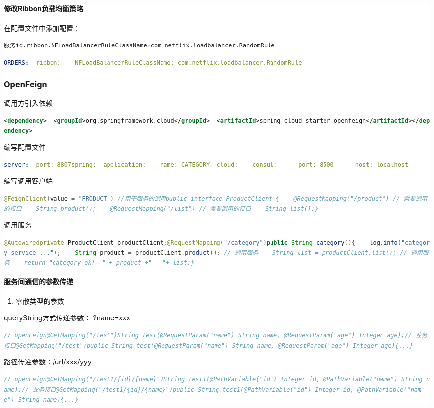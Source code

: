 #### 修改Ribbon负载均衡策略

在配置文件中添加配置：

`服务id.ribbon.NFLoadBalancerRuleClassName=com.netflix.loadbalancer.RandomRule`

```yml
ORDERS:  ribbon:    NFLoadBalancerRuleClassName: com.netflix.loadbalancer.RandomRule
```

### OpenFeign

调用方引入依赖

```xml
<dependency>  <groupId>org.springframework.cloud</groupId>  <artifactId>spring-cloud-starter-openfeign</artifactId></dependency>
```

编写配置文件

```yml
server:  port: 8807spring:  application:    name: CATEGORY  cloud:    consul:      port: 8500      host: localhost
```

编写调用客户端

```java
@FeignClient(value = "PRODUCT") //用于服务的调用public interface ProductClient {    @RequestMapping("/product") // 需要调用的接口    String product();    @RequestMapping("/list") // 需要调用的接口    String list();}
```

调用服务

```java
@Autowiredprivate ProductClient productClient;@RequestMapping("/category")public String category(){    log.info("category service ...");    String product = productClient.product(); // 调用服务    String list = productClient.list(); // 调用服务    return "category ok!  " + product +"   "+ list;}
```

#### 服务间通信的参数传递

1. 零散类型的参数   

queryString方式传递参数： ?name=xxx

```java
// openFeign@GetMapping("/test")String test(@RequestParam("name") String name, @RequestParam("age") Integer age);// 业务接口@GetMapping("/test")public String test(@RequestParam("name") String name, @RequestParam("age") Integer age){...}
```

路径传递参数：/url/xxx/yyy

```java
// openFeign@GetMapping("/test1/{id}/{name}")String test1(@PathVariable("id") Integer id, @PathVariable("name") String name);// 业务接口@GetMapping("/test1/{id}/{name}")public String test1(@PathVariable("id") Integer id, @PathVariable("name") String name){...}
```
